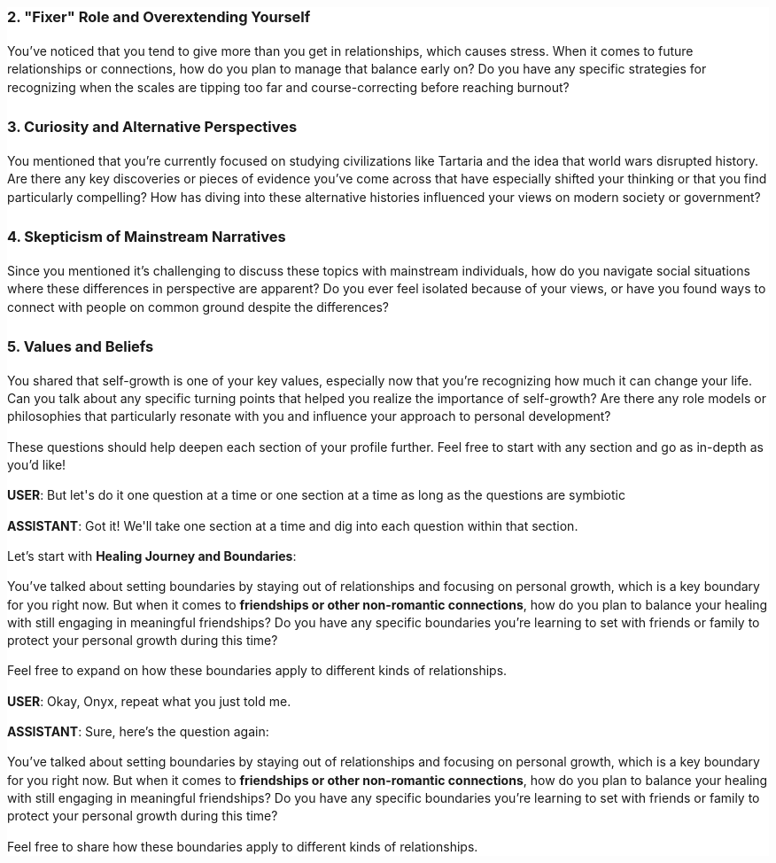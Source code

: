 ### 2. **"Fixer" Role and Overextending Yourself**
You’ve noticed that you tend to give more than you get in relationships, which causes stress. When it comes to future relationships or connections, how do you plan to manage that balance early on? Do you have any specific strategies for recognizing when the scales are tipping too far and course-correcting before reaching burnout?

### 3. **Curiosity and Alternative Perspectives**
You mentioned that you’re currently focused on studying civilizations like Tartaria and the idea that world wars disrupted history. Are there any key discoveries or pieces of evidence you’ve come across that have especially shifted your thinking or that you find particularly compelling? How has diving into these alternative histories influenced your views on modern society or government?

### 4. **Skepticism of Mainstream Narratives**
Since you mentioned it’s challenging to discuss these topics with mainstream individuals, how do you navigate social situations where these differences in perspective are apparent? Do you ever feel isolated because of your views, or have you found ways to connect with people on common ground despite the differences?

### 5. **Values and Beliefs**
You shared that self-growth is one of your key values, especially now that you’re recognizing how much it can change your life. Can you talk about any specific turning points that helped you realize the importance of self-growth? Are there any role models or philosophies that particularly resonate with you and influence your approach to personal development?

These questions should help deepen each section of your profile further. Feel free to start with any section and go as in-depth as you’d like!

**USER**: But let's do it one question at a time or one section at a time as long as the questions are symbiotic

**ASSISTANT**: Got it! We'll take one section at a time and dig into each question within that section.

Let’s start with **Healing Journey and Boundaries**:

You’ve talked about setting boundaries by staying out of relationships and focusing on personal growth, which is a key boundary for you right now. But when it comes to **friendships or other non-romantic connections**, how do you plan to balance your healing with still engaging in meaningful friendships? Do you have any specific boundaries you’re learning to set with friends or family to protect your personal growth during this time?

Feel free to expand on how these boundaries apply to different kinds of relationships.

**USER**: Okay, Onyx, repeat what you just told me.

**ASSISTANT**: Sure, here’s the question again:

You’ve talked about setting boundaries by staying out of relationships and focusing on personal growth, which is a key boundary for you right now. But when it comes to **friendships or other non-romantic connections**, how do you plan to balance your healing with still engaging in meaningful friendships? Do you have any specific boundaries you’re learning to set with friends or family to protect your personal growth during this time?

Feel free to share how these boundaries apply to different kinds of relationships.

